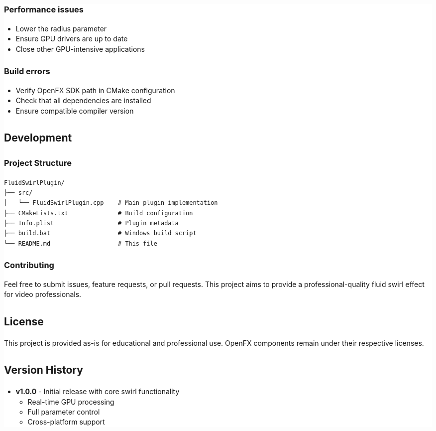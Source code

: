 ### Performance issues
- Lower the radius parameter
- Ensure GPU drivers are up to date
- Close other GPU-intensive applications

### Build errors
- Verify OpenFX SDK path in CMake configuration
- Check that all dependencies are installed
- Ensure compatible compiler version

## Development

### Project Structure
```
FluidSwirlPlugin/
├── src/
│   └── FluidSwirlPlugin.cpp    # Main plugin implementation
├── CMakeLists.txt              # Build configuration
├── Info.plist                  # Plugin metadata
├── build.bat                   # Windows build script
└── README.md                   # This file
```

### Contributing
Feel free to submit issues, feature requests, or pull requests. This project aims to provide a professional-quality fluid swirl effect for video professionals.

## License

This project is provided as-is for educational and professional use. OpenFX components remain under their respective licenses.

## Version History

- **v1.0.0** - Initial release with core swirl functionality
  - Real-time GPU processing
  - Full parameter control
  - Cross-platform support